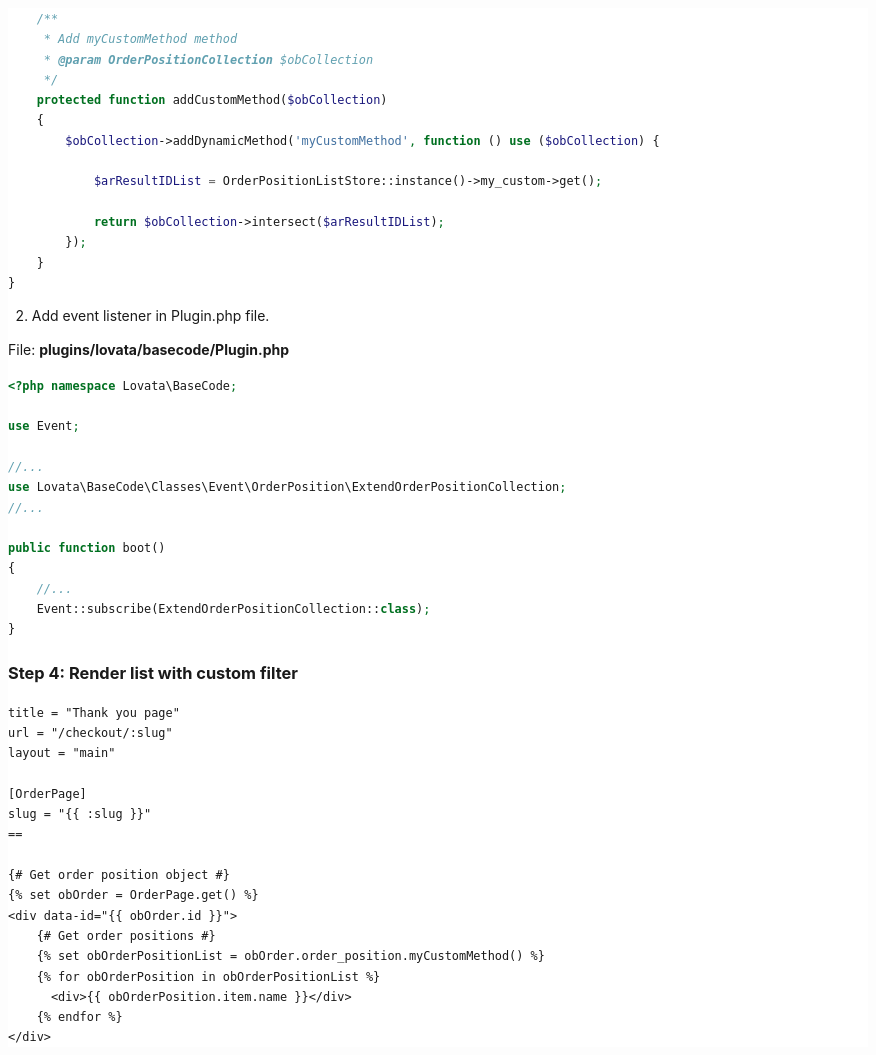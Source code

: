 ```php
    /**
     * Add myCustomMethod method
     * @param OrderPositionCollection $obCollection
     */
    protected function addCustomMethod($obCollection)
    {
        $obCollection->addDynamicMethod('myCustomMethod', function () use ($obCollection) {
            
            $arResultIDList = OrderPositionListStore::instance()->my_custom->get();

            return $obCollection->intersect($arResultIDList);
        });
    }
}
```

2. Add event listener in Plugin.php file.

File: **plugins/lovata/basecode/Plugin.php** 
```php
<?php namespace Lovata\BaseCode;

use Event;

//...
use Lovata\BaseCode\Classes\Event\OrderPosition\ExtendOrderPositionCollection;
//...

public function boot()
{
    //...
    Event::subscribe(ExtendOrderPositionCollection::class);
}
```

### Step 4: Render list with custom filter

```twig
title = "Thank you page"
url = "/checkout/:slug"
layout = "main"

[OrderPage]
slug = "{{ :slug }}"
==

{# Get order position object #}
{% set obOrder = OrderPage.get() %}
<div data-id="{{ obOrder.id }}">
    {# Get order positions #}
    {% set obOrderPositionList = obOrder.order_position.myCustomMethod() %}
    {% for obOrderPosition in obOrderPositionList %}
      <div>{{ obOrderPosition.item.name }}</div>
    {% endfor %}
</div>
```

